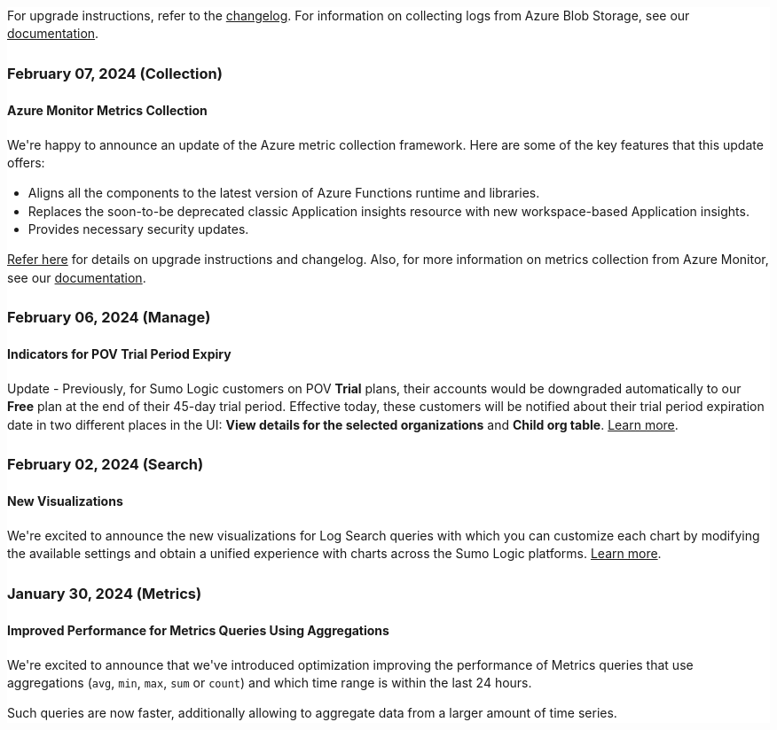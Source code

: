 For upgrade instructions, refer to the [changelog](https://github.com/SumoLogic/sumologic-azure-function/releases/tag/v4.0.0). For information on collecting logs from Azure Blob Storage, see our [documentation](/docs/send-data/collect-from-other-data-sources/azure-blob-storage/block-blob/collect-logs).

### February 07, 2024 (Collection)

#### Azure Monitor Metrics Collection

We're happy to announce an update of the Azure metric collection framework. Here are some of the key features that this update offers:

- Aligns all the components to the latest version of Azure Functions runtime and libraries.
- Replaces the soon-to-be deprecated classic Application insights resource with new workspace-based Application insights.
- Provides necessary security updates.

[Refer here](https://github.com/SumoLogic/sumologic-azure-function/releases/tag/v3.0.0) for details on upgrade instructions and changelog. Also, for more information on metrics collection from Azure Monitor, see our [documentation](/docs/send-data/collect-from-other-data-sources/azure-monitoring/collect-metrics-azure-monitor/).

### February 06, 2024 (Manage)

#### Indicators for POV Trial Period Expiry

Update - Previously, for Sumo Logic customers on POV **Trial** plans, their accounts would be downgraded automatically to our **Free** plan at the end of their 45-day trial period. Effective today, these customers will be notified about their trial period expiration date in two different places in the UI: **View details for the selected organizations** and **Child org table**. [Learn more](/docs/manage/manage-subscription/create-and-manage-orgs/create-manage-orgs-service-providers/#about-pov-trial-orgs).

### February 02, 2024 (Search)

#### New Visualizations

We're excited to announce the new visualizations for Log Search queries with which you can customize each chart by modifying the available settings and obtain a unified experience with charts across the Sumo Logic platforms. [Learn more](/docs/search/get-started-with-search/search-basics/chart-search-results).

### January 30, 2024 (Metrics)

#### Improved Performance for Metrics Queries Using Aggregations

We're excited to announce that we've introduced optimization improving the performance of Metrics queries that use aggregations (`avg`, `min`, `max`, `sum` or `count`) and which time range is within the last 24 hours.

Such queries are now faster, additionally allowing to aggregate data from a larger amount of time series.
